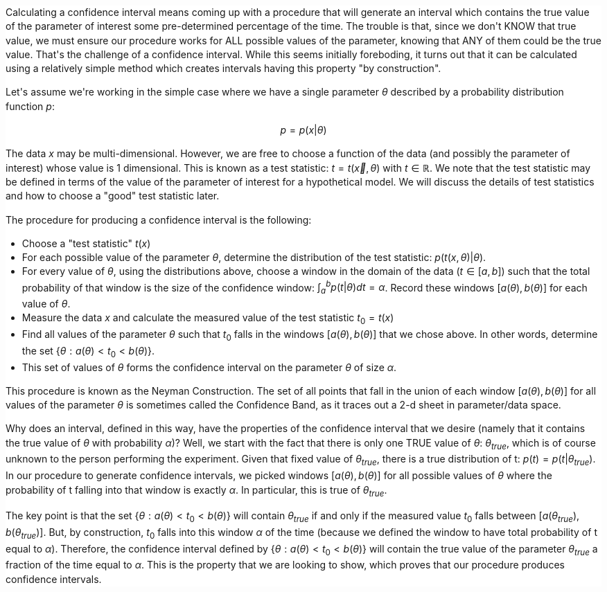 Calculating a confidence interval means coming up with a procedure that will generate an interval which contains the true value of the parameter of interest some pre-determined percentage of the time.  The trouble is that, since we don't KNOW that true value, we must ensure our procedure works for ALL possible values of the parameter, knowing that ANY of them could be the true value.  That's the challenge of a confidence interval.  While this seems initially foreboding, it turns out that it can be calculated using a relatively simple method which creates intervals having this property "by construction".

Let's assume we're working in the simple case where we have a single parameter $\theta$ described by a probability distribution function $p$:

$$
p = p(x | \theta)
$$

The data $x$ may be multi-dimensional.  However, we are free to choose a function of the data (and possibly the parameter of interest) whose value is 1 dimensional.  This is known as a test statistic: $t = t(\vec{x}, \theta)$ with $t \in \mathbb{R}$.  We note that the test statistic may be defined in terms of the value of the parameter of interest for a hypothetical model.  We will discuss the details of test statistics and how to choose a "good" test statistic later.

The procedure for producing a confidence interval is the following:

- Choose a "test statistic" $t(x)$
- For each possible value of the parameter $\theta$, determine the distribution of the test statistic: $p(t(x, \theta) | \theta)$.
- For every value of $\theta$, using the distributions above, choose a window in the domain of the data ($t \in [a, b]$) such that the total probability of that window is the size of the confidence window: $\int_a^b p(t | \theta) dt = \alpha$.  Record these windows $[a(\theta), b(\theta)]$ for each value of $\theta$.
- Measure the data $x$ and calculate the measured value of the test statistic $t_0 = t(x)$
- Find all values of the parameter $\theta$ such that $t_0$ falls in the windows $[a(\theta), b(\theta)]$ that we chose above.  In other words, determine the set $\{\theta : a(\theta) < t_0 < b(\theta)\}$.
- This set of values of $\theta$ forms the confidence interval on the parameter $\theta$ of size $\alpha$.




This procedure is known as the Neyman Construction.  The set of all points that fall in the union of each window $[a(\theta), b(\theta)]$ for all values of the parameter $\theta$ is sometimes called the Confidence Band, as it traces out a 2-d sheet in parameter/data space.
   
Why does an interval, defined in this way, have the properties of the confidence interval that we desire (namely that it contains the true value of $\theta$ with probability $\alpha$)?  Well, we start with the fact that there is only one TRUE value of $\theta$: $\theta_{true}$, which is of course unknown to the person performing the experiment.  Given that fixed value of $\theta_{true}$, there is a true distribution of t: $p(t) = p(t | \theta_{true})$.   In our procedure to generate confidence intervals, we picked windows $[a(\theta), b(\theta)]$ for all possible values of $\theta$ where the probability of t falling into that window is exactly $\alpha$.  In particular, this is true of $\theta_{true}$.

The key point is that the set $\{\theta : a(\theta) < t_0 < b(\theta)\}$ will contain  $\theta_{true}$ if and only if the measured value $t_0$ falls between $[a(\theta_{true}), b(\theta_{true})]$.  But, by construction, $t_0$ falls into this window $\alpha$ of the time (because we defined the window to have total probability of t equal to $\alpha$).  Therefore, the confidence interval defined by $\{\theta : a(\theta) < t_0 < b(\theta)\}$ will contain the true value of the parameter $\theta_{true}$ a fraction of the time equal to $\alpha$.  This is the property that we are looking to show, which proves that our procedure produces confidence intervals.
